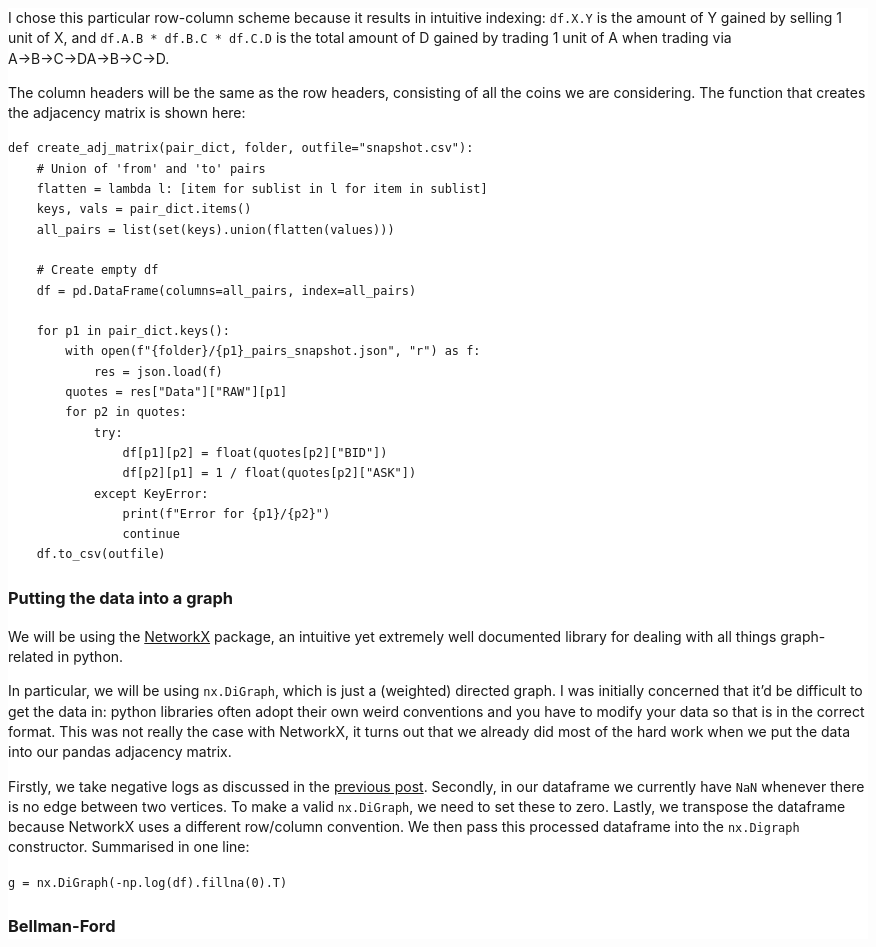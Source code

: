 I chose this particular row-column scheme because it results in intuitive indexing: `df.X.Y` is the amount of Y gained by selling 1 unit of X, and `df.A.B * df.B.C * df.C.D` is the total amount of D gained by trading 1 unit of A when trading via A→B→C→DA→B→C→D.

The column headers will be the same as the row headers, consisting of all the coins we are considering. The function that creates the adjacency matrix is shown here:

```text
def create_adj_matrix(pair_dict, folder, outfile="snapshot.csv"):
    # Union of 'from' and 'to' pairs
    flatten = lambda l: [item for sublist in l for item in sublist]
    keys, vals = pair_dict.items()
    all_pairs = list(set(keys).union(flatten(values)))

    # Create empty df
    df = pd.DataFrame(columns=all_pairs, index=all_pairs)

    for p1 in pair_dict.keys():
        with open(f"{folder}/{p1}_pairs_snapshot.json", "r") as f:
            res = json.load(f)
        quotes = res["Data"]["RAW"][p1]
        for p2 in quotes:
            try:
                df[p1][p2] = float(quotes[p2]["BID"])
                df[p2][p1] = 1 / float(quotes[p2]["ASK"])
            except KeyError:
                print(f"Error for {p1}/{p2}")
                continue
    df.to_csv(outfile)
```

### Putting the data into a graph <a id="putting-the-data-into-a-graph"></a>

We will be using the [NetworkX](https://networkx.github.io/documentation/stable/) package, an intuitive yet extremely well documented library for dealing with all things graph-related in python.

In particular, we will be using `nx.DiGraph`, which is just a \(weighted\) directed graph. I was initially concerned that it’d be difficult to get the data in: python libraries often adopt their own weird conventions and you have to modify your data so that is in the correct format. This was not really the case with NetworkX, it turns out that we already did most of the hard work when we put the data into our pandas adjacency matrix.

Firstly, we take negative logs as discussed in the [previous post](https://reasonabledeviations.com/2019/03/02/currency-arbitrage-graphs/). Secondly, in our dataframe we currently have `NaN` whenever there is no edge between two vertices. To make a valid `nx.DiGraph`, we need to set these to zero. Lastly, we transpose the dataframe because NetworkX uses a different row/column convention. We then pass this processed dataframe into the `nx.Digraph` constructor. Summarised in one line:

```text
g = nx.DiGraph(-np.log(df).fillna(0).T)
```

### Bellman-Ford <a id="bellman-ford"></a>
